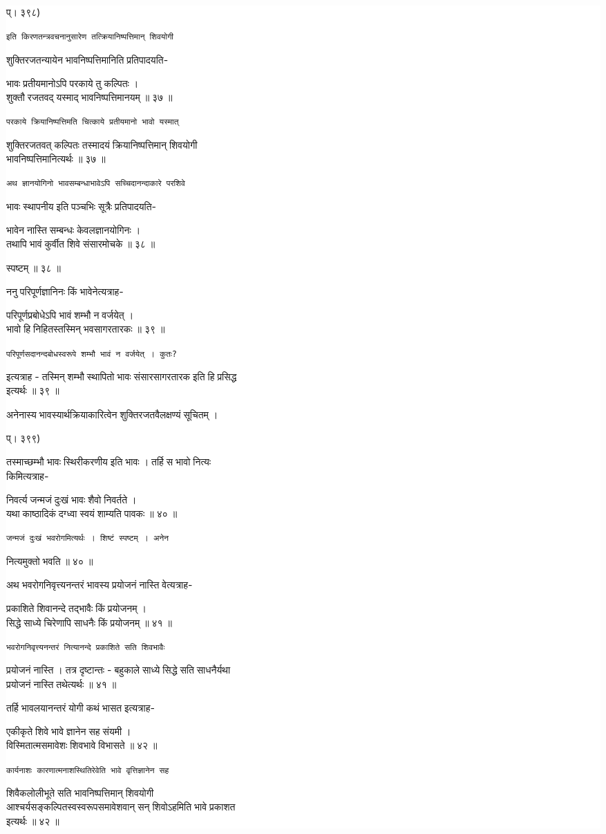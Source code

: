 प्। ३९८)

	इति किरणतन्त्रवचनानुसारेण तत्क्रियानिष्पत्तिमान् शिवयोगी   
शुक्तिरजतन्यायेन भावनिष्पत्तिमानिति प्रतिपादयति-

भावः प्रतीयमानोऽपि परकाये तु कल्पितः ।  
शुक्तौ रजतवद् यस्माद् भावनिष्पत्तिमानयम् ॥ ३७ ॥

	परकाये क्रियानिष्पत्तिमति चित्काये प्रतीयमानो भावो यस्मात्   
शुक्तिरजतवत् कल्पितः तस्मादयं क्रियानिष्पत्तिमान् शिवयोगी   
भावनिष्पत्तिमानित्यर्थः ॥ ३७ ॥

	अथ ज्ञानयोगिनो भावसम्बन्धाभावेऽपि सच्चिदानन्दाकारे परशिवे   
भावः स्थापनीय इति पञ्चभिः सूत्रैः प्रतिपादयति-

भावेन नास्ति सम्बन्धः केवलज्ञानयोगिनः ।  
तथापि भावं कुर्वीत शिवे संसारमोचके ॥ ३८ ॥

स्पष्टम् ॥ ३८ ॥

ननु परिपूर्णज्ञानिनः किं भावेनेत्यत्राह-

परिपूर्णप्रबोधेऽपि भावं शम्भौ न वर्जयेत् ।  
भावो हि निहितस्तस्मिन् भवसागरतारकः ॥ ३९ ॥

	परिपूर्णसदानन्दबोधस्वरूपे शम्भौ भावं न वर्जयेत् । कुतः?   
इत्यत्राह - तस्मिन् शम्भौ स्थापितो भावः संसारसागरतारक इति हि प्रसिद्ध   
इत्यर्थः ॥ ३९ ॥

अनेनास्य भावस्यार्थक्रियाकारित्वेन शुक्तिरजतवैलक्षण्यं सूचितम् ।

प्। ३९९)

तस्माच्छम्भौ भावः स्थिरीकरणीय इति भावः । तर्हि स भावो नित्यः   
किमित्यत्राह-

निवर्त्य जन्मजं दुःखं भावः शैवो निवर्तते ।  
यथा काष्ठादिकं दग्ध्वा स्वयं शाम्यति पावकः ॥ ४० ॥

	जन्मजं दुःखं भवरोगमित्यर्थः । शिष्टं स्पष्टम् । अनेन   
नित्यमुक्तो भवति ॥ ४० ॥

अथ भवरोगनिवृत्त्यनन्तरं भावस्य प्रयोजनं नास्ति वेत्यत्राह-

प्रकाशिते शिवानन्दे तद्भावैः किं प्रयोजनम् ।  
सिद्धे साध्ये चिरेणापि साधनैः किं प्रयोजनम् ॥ ४१ ॥

	भवरोगनिवृत्त्यनन्तरं नित्यानन्दे प्रकाशिते सति शिवभावैः   
प्रयोजनं नास्ति । तत्र दृष्टान्तः - बहुकाले साध्ये सिद्धे सति साधनैर्यथा   
प्रयोजनं नास्ति तथेत्यर्थः ॥ ४१ ॥

तर्हि भावलयानन्तरं योगी कथं भासत इत्यत्राह-

एकीकृते शिवे भावे ज्ञानेन सह संयमी ।  
विस्मितात्मसमावेशः शिवभावे विभासते ॥ ४२ ॥

	कार्यनाशः कारणात्मनाशस्थितिरेवेति भावे वृत्तिज्ञानेन सह   
शिवैकलोलीभूते सति भावनिष्पत्तिमान् शिवयोगी   
आश्चर्यसङ्कल्पितस्वस्वरूपसमावेशवान् सन् शिवोऽहमिति भावे प्रकाशत   
इत्यर्थः ॥ ४२ ॥
